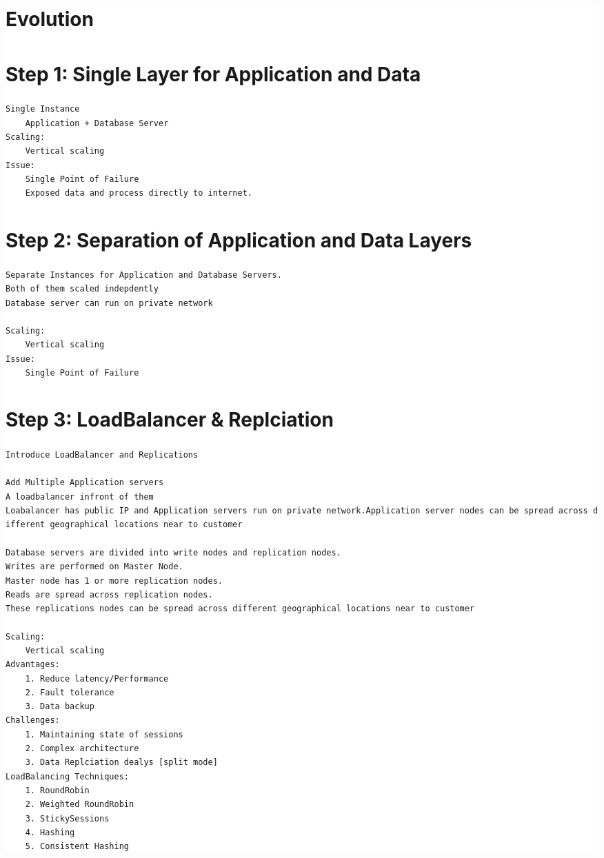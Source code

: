 # Evolution

# Step 1: Single Layer for Application and Data
	
	Single Instance
		Application + Database Server
	Scaling:
		Vertical scaling
	Issue:
		Single Point of Failure
		Exposed data and process directly to internet.
# Step 2: Separation of Application and Data Layers
	Separate Instances for Application and Database Servers.
	Both of them scaled indepdently
	Database server can run on private network

	Scaling:
		Vertical scaling
	Issue:
		Single Point of Failure

# Step 3: LoadBalancer & Replciation
	Introduce LoadBalancer and Replications

	Add Multiple Application servers
	A loadbalancer infront of them
	Loabalancer has public IP and Application servers run on private network.Application server nodes can be spread across different geographical locations near to customer

	Database servers are divided into write nodes and replication nodes.
	Writes are performed on Master Node.
	Master node has 1 or more replication nodes.
	Reads are spread across replication nodes.
	These replications nodes can be spread across different geographical locations near to customer

	Scaling:
		Vertical scaling
	Advantages:
		1. Reduce latency/Performance
		2. Fault tolerance 
		3. Data backup
	Challenges:
		1. Maintaining state of sessions
		2. Complex architecture
		3. Data Replciation dealys [split mode]
	LoadBalancing Techniques:
		1. RoundRobin
		2. Weighted RoundRobin
		3. StickySessions
		4. Hashing
		5. Consistent Hashing
